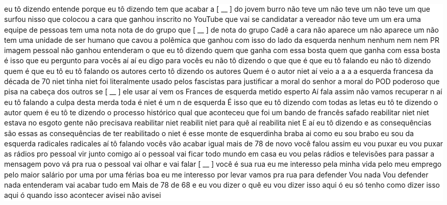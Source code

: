eu tô dizendo entende porque eu tô
dizendo tem que acabar a [ __ ] do jovem
burro não teve um não teve um não teve
um que surfou nisso que colocou a cara
que ganhou inscrito no YouTube que vai
se candidatar a vereador não teve um um
era uma equipe de pessoas tem uma nota
nota de do grupo que [ __ ] de nota do
grupo Cadê a cara não aparece um não
aparece
um não tem uma unidade de ser humano que
cavou a polêmica que ganhou com isso do
lado da esquerda nenhum nenhum nem nem
PR imagem pessoal não ganhou entenderam
o que eu tô dizendo quem que ganha com
essa bosta
quem que ganha com essa bosta é isso que
eu pergunto para vocês aí aí eu digo
para vocês eu não tô dizendo o que que é
que eu tô
falando eu não tô dizendo quem é que eu
tô eu tô falando os autores certo tô
dizendo os autores Quem é o autor
niet aí veio a a a a esquerda francesa
da década de 70 niet tinha niet foi
literalmente usado pelos fascistas para
justificar a moral do senhor a moral do
POD poderoso que pisa na cabeça dos
outros se [ __ ] ele usar aí vem os
Frances de esquerda metido esperto Aí
fala assim não vamos recuperar n aí eu
tô falando a culpa desta merda toda é
niet é um n de esquerda É isso que eu tô
dizendo com todas as letas eu tô te
dizendo o autor quem é eu tô te dizendo
o processo histórico qual que aconteceu
que foi um bando de francês safado
reabilitar niet niet estava no esgoto
gente não precisava reabilitar niet
reabilit niet para
quê aí reabilita niet E aí eu tô dizendo
e as consequências são essas as
consequências de ter reabilitado o niet
é esse monte de esquerdinha braba ai
como eu sou brabo eu sou da esquerda
radicales radicales aí tô falando vocês
vão acabar igual mais de 78 de novo você
falou assim eu vou
puxar eu vou puxar as
rádios pro pessoal vir junto comigo aí o
pessoal vai ficar todo mundo em casa eu
vou pelas rádios e televisões
para passar a mensagem povo vá pra rua o
pessoal vai olhar e vai falar [ __ ]
você é sua rua eu me interesso pela
minha vida pelo meu emprego pelo maior
salário por uma por uma férias boa eu me
interesso por levar vamos pra rua para
defender Vou nada Vou defender nada
entenderam vai acabar tudo em Mais de 78
de 68 e eu vou dizer o quê eu vou dizer
isso aqui
ó eu só tenho como dizer isso aqui ó
quando isso acontecer avisei não avisei
